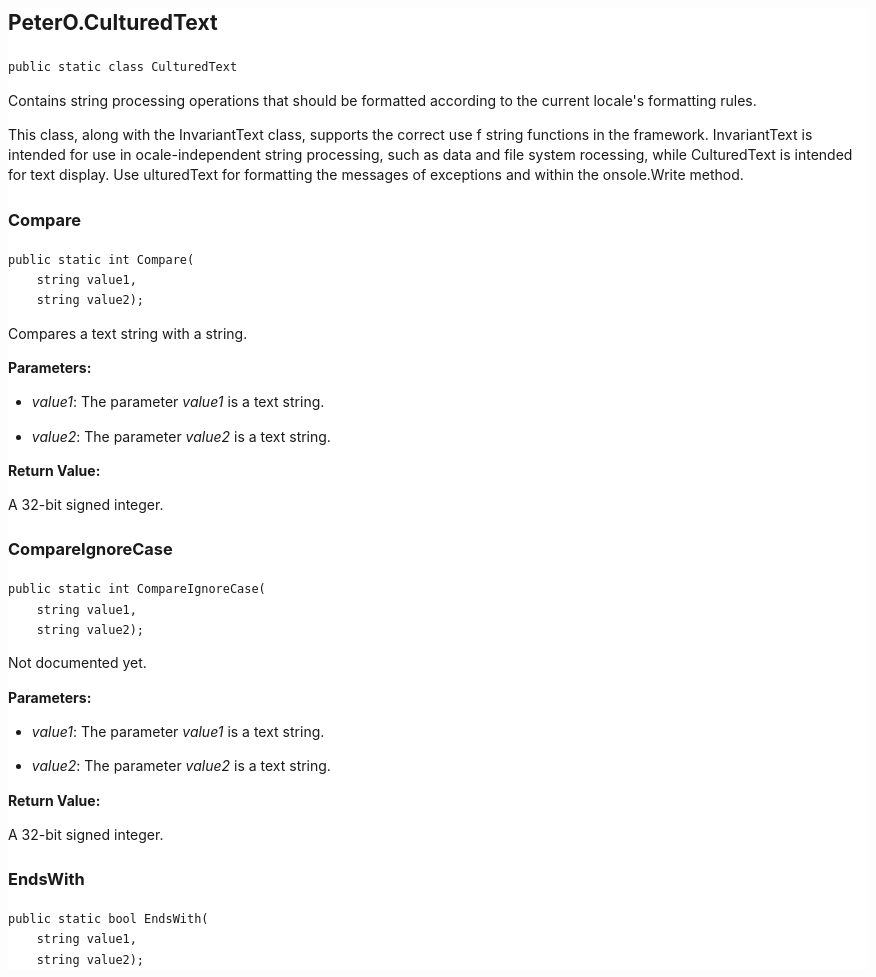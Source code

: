 ## PeterO.CulturedText

    public static class CulturedText

Contains string processing operations that should be formatted according to the current locale's formatting rules.

This class, along with the InvariantText class, supports the correct use f string functions in the framework. InvariantText is intended for use in ocale-independent string processing, such as data and file system rocessing, while CulturedText is intended for text display. Use ulturedText for formatting the messages of exceptions and within the onsole.Write method.

### Compare

    public static int Compare(
        string value1,
        string value2);

Compares a text string with a string.

<b>Parameters:</b>

 * <i>value1</i>: The parameter  <i>value1</i>
 is a text string.

 * <i>value2</i>: The parameter  <i>value2</i>
 is a text string.

<b>Return Value:</b>

A 32-bit signed integer.

### CompareIgnoreCase

    public static int CompareIgnoreCase(
        string value1,
        string value2);

Not documented yet.

<b>Parameters:</b>

 * <i>value1</i>: The parameter  <i>value1</i>
 is a text string.

 * <i>value2</i>: The parameter  <i>value2</i>
 is a text string.

<b>Return Value:</b>

A 32-bit signed integer.

### EndsWith

    public static bool EndsWith(
        string value1,
        string value2);
